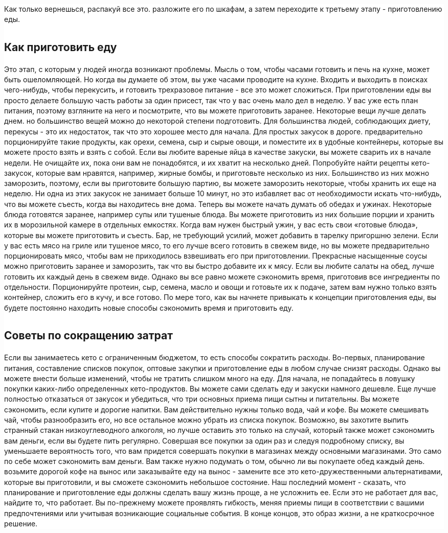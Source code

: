 Как только вернешься, распакуй все это. разложите его по шкафам, а затем переходите к третьему этапу - приготовлению еды.



## Как приготовить еду

Это этап, с которым у людей иногда возникают проблемы. Мысль о том, чтобы часами готовить и печь на кухне, может быть ошеломляющей. Но когда вы думаете об этом, вы уже часами проводите на кухне. Входить и выходить в поисках чего-нибудь, чтобы перекусить, и готовить трехразовое питание - все это может сложиться. При приготовлении еды вы просто делаете большую часть работы за один присест, так что у вас очень мало дел в неделю.
У вас уже есть план питания, поэтому взгляните на него и посмотрите, что вы можете приготовить заранее. Некоторые вещи лучше делать днем. но большинство вещей можно до некоторой степени подготовить. Для большинства людей, соблюдающих диету, перекусы - это их недостаток, так что это хорошее место для начала.
Для простых закусок в дороге. предварительно порционируйте такие продукты, как орехи, семена, сыр и сырые овощи, и поместите их в удобные контейнеры, которые вы можете просто взять и взять с собой. Если вы любите вареные яйца в качестве закуски, вы можете сварить их в начале недели. Не очищайте их, пока они вам не понадобятся, и их хватит на несколько дней. Попробуйте найти рецепты кето-закусок, которые вам нравятся, например, жирные бомбы, и приготовьте несколько из них. Большинство из них можно заморозить, поэтому, если вы приготовите большую партию, вы можете заморозить некоторые, чтобы хранить их еще на неделю. Ни одна из этих закусок не занимает больше 10 минут, но это избавляет вас от необходимости искать что-нибудь, что вы можете съесть, когда вы находитесь вне дома.
Теперь вы можете начать думать об обедах и ужинах. Некоторые блюда готовятся заранее, например супы или тушеные блюда. Вы можете приготовить из них большие порции и хранить их в морозильной камере в отдельных емкостях. Когда
вам нужен быстрый ужин, у вас есть свои «готовые блюда», которые вы можете приготовить и съесть. Бар, не требующий усилий, может добавить в тарелку пригоршню зелени.
Если у вас есть мясо на гриле или тушеное мясо, то его лучше всего готовить в свежем виде, но вы можете предварительно порционировать мясо, чтобы вам не приходилось взвешивать его при приготовлении. Прекрасные насыщенные соусы можно приготовить заранее и заморозить, так что вы быстро добавите их к мясу.
Если вы любите салаты на обед, лучше готовить их каждый день в свежем виде. Однако вы все равно можете сэкономить время, приготовив все ингредиенты по отдельности. Порционируйте протеин, сыр, семена, масло и овощи и готовьте их к подаче, затем вам нужно только взять контейнер, сложить его в кучу, и все готово.
По мере того, как вы начнете привыкать к концепции приготовления еды, вы будете постоянно находить новые способы сэкономить время и приготовить еду.



## Советы по сокращению затрат

Если вы занимаетесь кето с ограниченным бюджетом, то есть способы сократить расходы. Во-первых, планирование питания, составление списков покупок, оптовые закупки и приготовление еды в любом случае снизят расходы.
Однако вы можете внести больше изменений, чтобы не тратить слишком много на еду. Для начала, не попадайтесь в ловушку покупки каких-либо определенных кето-продуктов. Вы можете сами сделать еду и закуски намного дешевле. Еще лучше полностью отказаться от закусок и убедиться, что три основных приема пищи сытны и питательны.
Вы можете сэкономить, если купите и дорогие напитки. Вам действительно нужны только вода, чай и кофе. Вы можете смешивать чай, чтобы разнообразить его, но все остальное можно убрать из списка покупок. Возможно, вы захотите выпить странный стакан низкоуглеводного алкоголя, но лучше оставить это только на случай, который также может сэкономить вам деньги, если вы будете пить регулярно.
Совершая все покупки за один раз и следуя подробному списку, вы уменьшаете вероятность того, что вам придется совершать покупки в магазинах между основными магазинами. Это само по себе может сэкономить вам деньги. Вам также нужно подумать о том, обычно ли вы покупаете обед каждый день. возьмите дорогой кофе на вынос или заказывайте еду на вынос - замените все это кето-дружественными альтернативами, которые вы приготовили, и вы сможете сэкономить небольшое состояние.
Наш последний момент - сказать, что планирование и приготовление еды должны сделать вашу жизнь проще, а не усложнить ее. Если это не работает для вас, найдите то, что работает. Вы по-прежнему можете проявлять гибкость, меняя приемы пищи в соответствии с вашими предпочтениями или учитывая возникающие социальные события. В конце концов, это образ жизни, а не краткосрочное решение.
